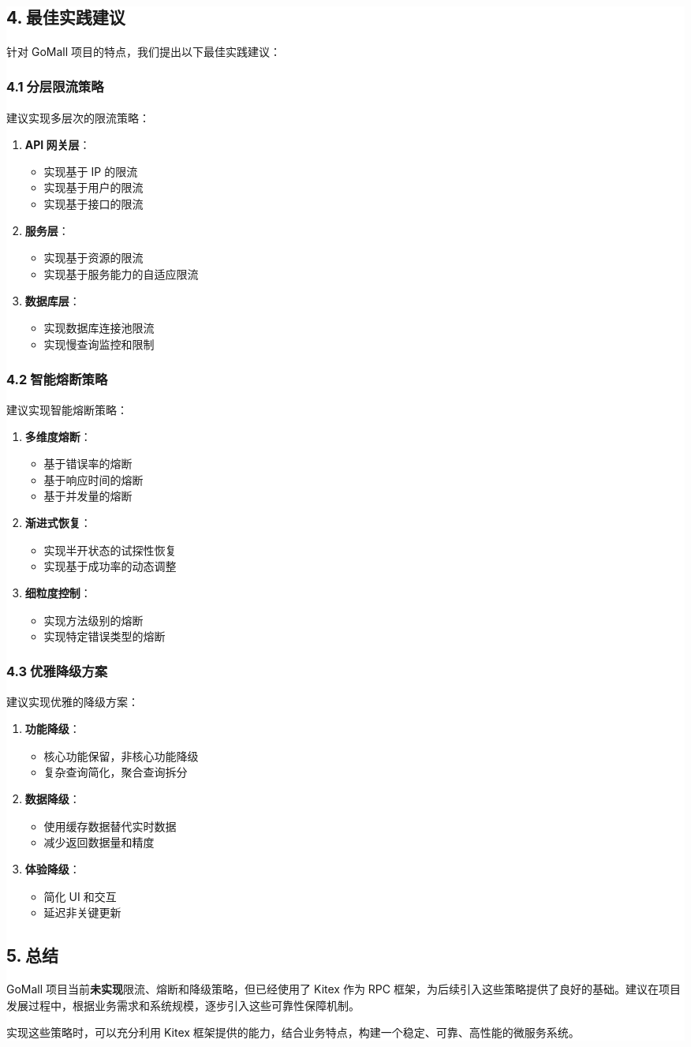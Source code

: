 ## 4. 最佳实践建议

针对 GoMall 项目的特点，我们提出以下最佳实践建议：

### 4.1 分层限流策略

建议实现多层次的限流策略：

1. **API 网关层**：
   - 实现基于 IP 的限流
   - 实现基于用户的限流
   - 实现基于接口的限流

2. **服务层**：
   - 实现基于资源的限流
   - 实现基于服务能力的自适应限流

3. **数据库层**：
   - 实现数据库连接池限流
   - 实现慢查询监控和限制

### 4.2 智能熔断策略

建议实现智能熔断策略：

1. **多维度熔断**：
   - 基于错误率的熔断
   - 基于响应时间的熔断
   - 基于并发量的熔断

2. **渐进式恢复**：
   - 实现半开状态的试探性恢复
   - 实现基于成功率的动态调整

3. **细粒度控制**：
   - 实现方法级别的熔断
   - 实现特定错误类型的熔断

### 4.3 优雅降级方案

建议实现优雅的降级方案：

1. **功能降级**：
   - 核心功能保留，非核心功能降级
   - 复杂查询简化，聚合查询拆分

2. **数据降级**：
   - 使用缓存数据替代实时数据
   - 减少返回数据量和精度

3. **体验降级**：
   - 简化 UI 和交互
   - 延迟非关键更新

## 5. 总结

GoMall 项目当前**未实现**限流、熔断和降级策略，但已经使用了 Kitex 作为 RPC 框架，为后续引入这些策略提供了良好的基础。建议在项目发展过程中，根据业务需求和系统规模，逐步引入这些可靠性保障机制。

实现这些策略时，可以充分利用 Kitex 框架提供的能力，结合业务特点，构建一个稳定、可靠、高性能的微服务系统。